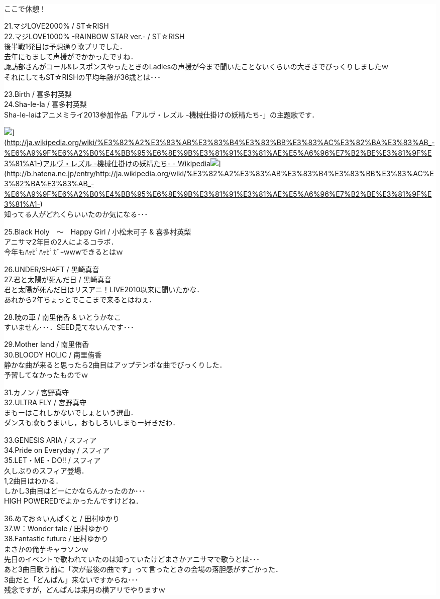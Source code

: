 ここで休憩！

21.マジLOVE2000% / ST☆RISH  
22.マジLOVE1000% -RAINBOW STAR ver.- / ST☆RISH  
後半戦1発目は予想通り歌プリでした．  
去年にもまして声援がでかかったですね．  
諏訪部さんがコール&レスポンスやったときのLadiesの声援が今まで聞いたことないくらいの大きさでびっくりしましたｗ  
それにしてもST☆RISHの平均年齢が36歳とは･･･

23.Birth / 喜多村英梨  
24.Sha-le-la / 喜多村英梨  
Sha-le-laはアニメミライ2013参加作品「アルヴ・レズル -機械仕掛けの妖精たち-」の主題歌です．

![](http://capture.heartrails.com/150x130/shadow?http://ja.wikipedia.org/wiki/%E3%82%A2%E3%83%AB%E3%83%B4%E3%83%BB%E3%83%AC%E3%82%BA%E3%83%AB_-%E6%A9%9F%E6%A2%B0%E4%BB%95%E6%8E%9B%E3%81%91%E3%81%AE%E5%A6%96%E7%B2%BE%E3%81%9F%E3%81%A1-)](http://ja.wikipedia.org/wiki/%E3%82%A2%E3%83%AB%E3%83%B4%E3%83%BB%E3%83%AC%E3%82%BA%E3%83%AB_-%E6%A9%9F%E6%A2%B0%E4%BB%95%E6%8E%9B%E3%81%91%E3%81%AE%E5%A6%96%E7%B2%BE%E3%81%9F%E3%81%A1-)[アルヴ・レズル -機械仕掛けの妖精たち- - Wikipedia](http://ja.wikipedia.org/wiki/%E3%82%A2%E3%83%AB%E3%83%B4%E3%83%BB%E3%83%AC%E3%82%BA%E3%83%AB_-%E6%A9%9F%E6%A2%B0%E4%BB%95%E6%8E%9B%E3%81%91%E3%81%AE%E5%A6%96%E7%B2%BE%E3%81%9F%E3%81%A1-)![](http://b.hatena.ne.jp/entry/image/http://ja.wikipedia.org/wiki/%E3%82%A2%E3%83%AB%E3%83%B4%E3%83%BB%E3%83%AC%E3%82%BA%E3%83%AB_-%E6%A9%9F%E6%A2%B0%E4%BB%95%E6%8E%9B%E3%81%91%E3%81%AE%E5%A6%96%E7%B2%BE%E3%81%9F%E3%81%A1-)](http://b.hatena.ne.jp/entry/http://ja.wikipedia.org/wiki/%E3%82%A2%E3%83%AB%E3%83%B4%E3%83%BB%E3%83%AC%E3%82%BA%E3%83%AB_-%E6%A9%9F%E6%A2%B0%E4%BB%95%E6%8E%9B%E3%81%91%E3%81%AE%E5%A6%96%E7%B2%BE%E3%81%9F%E3%81%A1-)  
知ってる人がどれくらいいたのか気になる･･･

25.Black Holy　～　Happy Girl / 小松未可子 & 喜多村英梨  
アニサマ2年目の2人によるコラボ．  
今年もﾊｯﾋﾟﾊｯﾋﾟｶﾞｰwwwできるとはｗ

26.UNDER/SHAFT / 黒崎真音  
27.君と太陽が死んだ日 / 黒崎真音  
君と太陽が死んだ日はリスアニ！LIVE2010以来に聞いたかな．  
あれから2年ちょっとでここまで来るとはねぇ．

28.暁の車 / 南里侑香 & いとうかなこ  
すいません･･･．SEED見てないんです･･･

29.Mother land / 南里侑香  
30.BLOODY HOLIC / 南里侑香  
静かな曲が来ると思ったら2曲目はアップテンポな曲でびっくりした．  
予習してなかったものでｗ

31.カノン / 宮野真守  
32.ULTRA FLY / 宮野真守  
まもーはこれしかないでしょという選曲．  
ダンスも歌もうまいし，おもしろいしまもー好きだわ．

33.GENESIS ARIA / スフィア  
34.Pride on Everyday / スフィア  
35.LET・ME・DO!! / スフィア  
久しぶりのスフィア登場．  
1,2曲目はわかる．  
しかし3曲目はどーにかならんかったのか･･･  
HIGH POWEREDでよかったんですけどね．

36.めてお☆いんぱくと / 田村ゆかり  
37.W：Wonder tale / 田村ゆかり  
38.Fantastic future / 田村ゆかり  
まさかの俺芋キャラソンｗ  
先日のイベントで歌われていたのは知っていたけどまさかアニサマで歌うとは･･･  
あと3曲目歌う前に「次が最後の曲です」って言ったときの会場の落胆感がすごかった．  
3曲だと「どんぱん」来ないですからね･･･  
残念ですが，どんぱんは来月の横アリでやりますｗ
